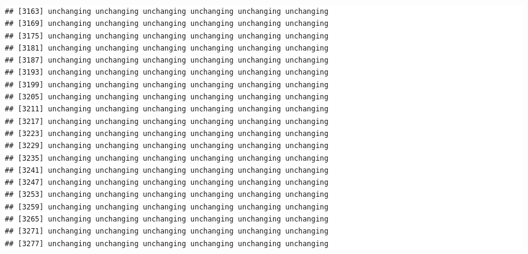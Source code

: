     ## [3163] unchanging unchanging unchanging unchanging unchanging unchanging
    ## [3169] unchanging unchanging unchanging unchanging unchanging unchanging
    ## [3175] unchanging unchanging unchanging unchanging unchanging unchanging
    ## [3181] unchanging unchanging unchanging unchanging unchanging unchanging
    ## [3187] unchanging unchanging unchanging unchanging unchanging unchanging
    ## [3193] unchanging unchanging unchanging unchanging unchanging unchanging
    ## [3199] unchanging unchanging unchanging unchanging unchanging unchanging
    ## [3205] unchanging unchanging unchanging unchanging unchanging unchanging
    ## [3211] unchanging unchanging unchanging unchanging unchanging unchanging
    ## [3217] unchanging unchanging unchanging unchanging unchanging unchanging
    ## [3223] unchanging unchanging unchanging unchanging unchanging unchanging
    ## [3229] unchanging unchanging unchanging unchanging unchanging unchanging
    ## [3235] unchanging unchanging unchanging unchanging unchanging unchanging
    ## [3241] unchanging unchanging unchanging unchanging unchanging unchanging
    ## [3247] unchanging unchanging unchanging unchanging unchanging unchanging
    ## [3253] unchanging unchanging unchanging unchanging unchanging unchanging
    ## [3259] unchanging unchanging unchanging unchanging unchanging unchanging
    ## [3265] unchanging unchanging unchanging unchanging unchanging unchanging
    ## [3271] unchanging unchanging unchanging unchanging unchanging unchanging
    ## [3277] unchanging unchanging unchanging unchanging unchanging unchanging
